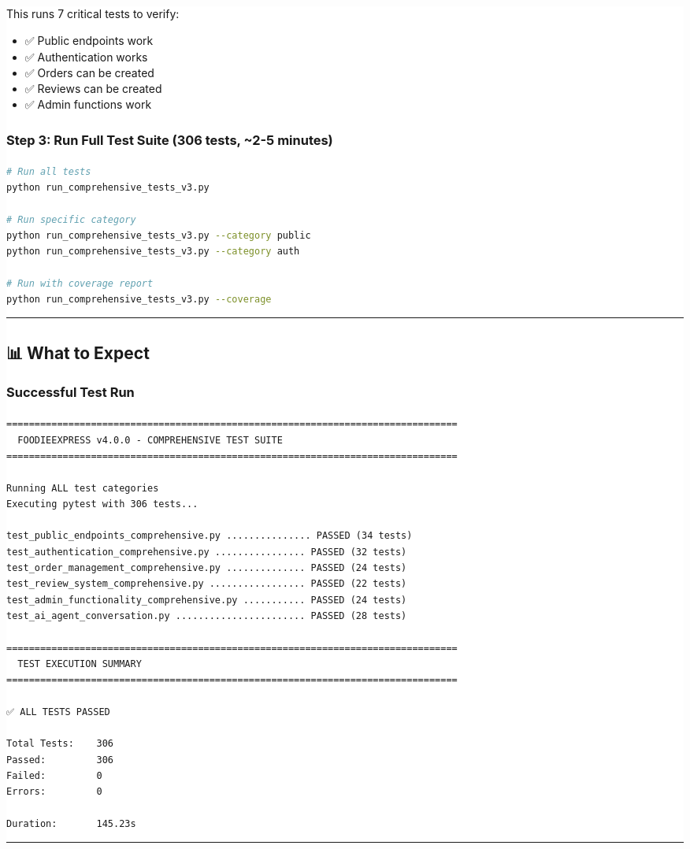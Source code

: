 This runs 7 critical tests to verify:
- ✅ Public endpoints work
- ✅ Authentication works
- ✅ Orders can be created
- ✅ Reviews can be created
- ✅ Admin functions work

### Step 3: Run Full Test Suite (306 tests, ~2-5 minutes)
```bash
# Run all tests
python run_comprehensive_tests_v3.py

# Run specific category
python run_comprehensive_tests_v3.py --category public
python run_comprehensive_tests_v3.py --category auth

# Run with coverage report
python run_comprehensive_tests_v3.py --coverage
```

---

## 📊 What to Expect

### Successful Test Run
```
================================================================================
  FOODIEEXPRESS v4.0.0 - COMPREHENSIVE TEST SUITE
================================================================================

Running ALL test categories
Executing pytest with 306 tests...

test_public_endpoints_comprehensive.py ............... PASSED (34 tests)
test_authentication_comprehensive.py ................ PASSED (32 tests)
test_order_management_comprehensive.py .............. PASSED (24 tests)
test_review_system_comprehensive.py ................. PASSED (22 tests)
test_admin_functionality_comprehensive.py ........... PASSED (24 tests)
test_ai_agent_conversation.py ....................... PASSED (28 tests)

================================================================================
  TEST EXECUTION SUMMARY
================================================================================

✅ ALL TESTS PASSED

Total Tests:    306
Passed:         306
Failed:         0
Errors:         0

Duration:       145.23s
```

---